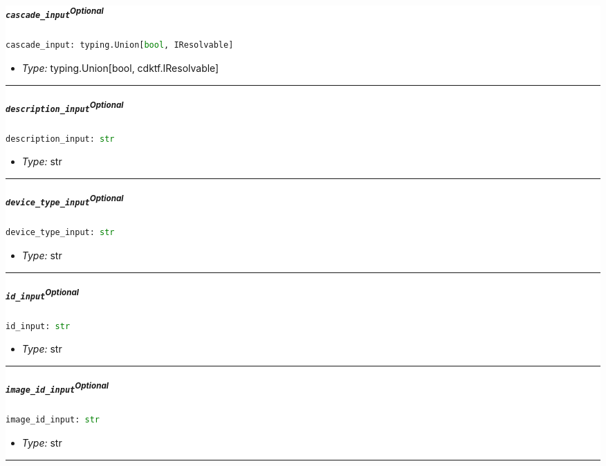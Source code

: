 ##### `cascade_input`<sup>Optional</sup> <a name="cascade_input" id="@cdktf/provider-opentelekomcloud.evsVolumeV3.EvsVolumeV3.property.cascadeInput"></a>

```python
cascade_input: typing.Union[bool, IResolvable]
```

- *Type:* typing.Union[bool, cdktf.IResolvable]

---

##### `description_input`<sup>Optional</sup> <a name="description_input" id="@cdktf/provider-opentelekomcloud.evsVolumeV3.EvsVolumeV3.property.descriptionInput"></a>

```python
description_input: str
```

- *Type:* str

---

##### `device_type_input`<sup>Optional</sup> <a name="device_type_input" id="@cdktf/provider-opentelekomcloud.evsVolumeV3.EvsVolumeV3.property.deviceTypeInput"></a>

```python
device_type_input: str
```

- *Type:* str

---

##### `id_input`<sup>Optional</sup> <a name="id_input" id="@cdktf/provider-opentelekomcloud.evsVolumeV3.EvsVolumeV3.property.idInput"></a>

```python
id_input: str
```

- *Type:* str

---

##### `image_id_input`<sup>Optional</sup> <a name="image_id_input" id="@cdktf/provider-opentelekomcloud.evsVolumeV3.EvsVolumeV3.property.imageIdInput"></a>

```python
image_id_input: str
```

- *Type:* str

---
